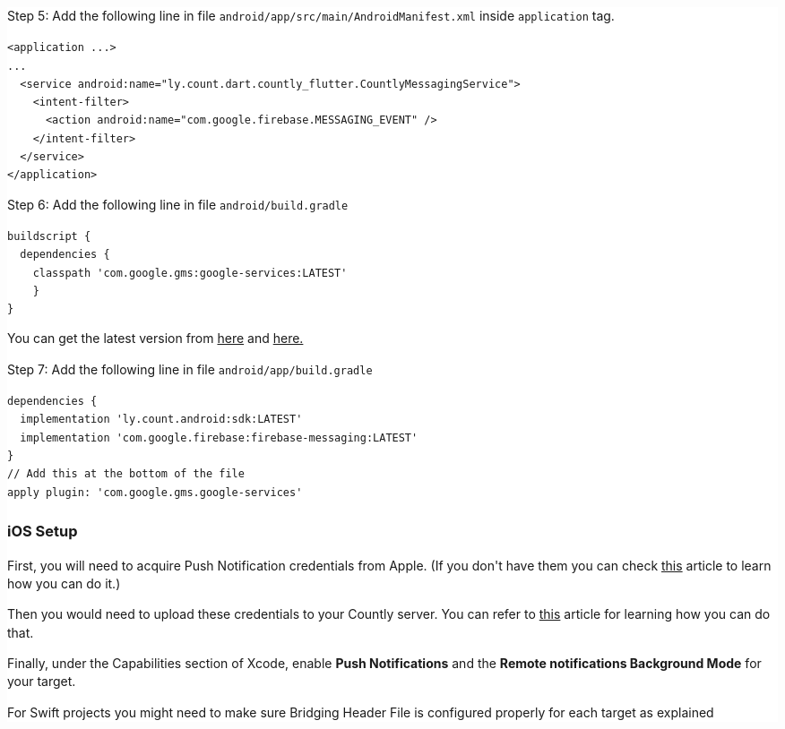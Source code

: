   Step 5: Add the following line in file
  <code>android/app/src/main/AndroidManifest.xml</code> inside
  <code>application</code> tag.
</p>
<pre><code class="xml">&lt;application ...&gt;
...
  &lt;service android:name="ly.count.dart.countly_flutter.CountlyMessagingService"&gt;
    &lt;intent-filter&gt;
      &lt;action android:name="com.google.firebase.MESSAGING_EVENT" /&gt;
    &lt;/intent-filter&gt;
  &lt;/service&gt;
&lt;/application&gt;
</code></pre>
<p>
  Step 6: Add the following line in file <code>android/build.gradle</code>
</p>
<pre><code class="dart">buildscript {
  dependencies {
    classpath 'com.google.gms:google-services:LATEST'
    }
}
</code></pre>
<p>
  You can get the latest version from
  <a href="https://firebase.google.com/support/release-notes/android#latest_sdk_versions" target="_blank" rel="noopener noreferrer">here</a>
  and
  <a href="https://developers.google.com/android/guides/google-services-plugin" target="_blank" rel="noopener noreferrer">here.</a>
</p>
<p>
  Step 7: Add the following line in file <code>android/app/build.gradle</code>
</p>
<pre><code class="dart">dependencies {
  implementation 'ly.count.android:sdk:LATEST'
  implementation 'com.google.firebase:firebase-messaging:LATEST'
}
// Add this at the bottom of the file
apply plugin: 'com.google.gms.google-services'
</code></pre>
<h3 id="h_01H930GAQ6VJHE7EZ937JJ6HB9">iOS Setup</h3>
<p>
  First, you will need to acquire Push Notification credentials from Apple. (If
  you don't have them you can check
  <a href="/hc/en-us/articles/360037753511#h_01HNF5NPFR0W8WJ1BW8WVXJ5AB" target="_blank" rel="noopener noreferrer">this</a>
  article to learn how you can do it.)
</p>
<p>
  Then you would need to upload these credentials to your Countly server. You can
  refer to
  <a href="/hc/en-us/articles/360037753511#h_01HNF5QRPJGG0GKMMH2SZWVK85" target="_blank" rel="noopener noreferrer">this</a>
  article for learning how you can do that.
</p>
<p>
  Finally, under the Capabilities section of Xcode, enable
  <strong>Push Notifications</strong> and the
  <strong>Remote notifications Background Mode</strong> for your target.
</p>
<p>
  For Swift projects you might need to make sure Bridging Header File is configured
  properly for each target as explained